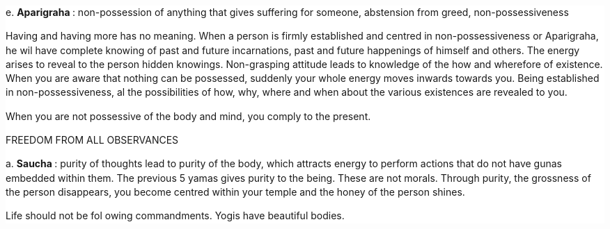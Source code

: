   </p>
  <p class="calibre1">
  </p>
  <p class="calibre1">
   <a id="p189">
   </a>
  </p>
  <p class="calibre1">
  </p>
  <p class="calibre1">
  </p>
  <p class="calibre1">
   e.
   <b class="calibre3">
    Aparigraha
   </b>
   :    non-possession  of  anything  that  gives  suffering  for someone, abstension from greed, non-possessiveness
  </p>
  <p class="calibre1">
  </p>
  <p class="calibre1">
   Having  and  having  more  has  no  meaning.  When  a  person  is  firmly established  and  centred  in  non-possessiveness  or  Aparigraha,  he  wil have complete knowing of past and future incarnations, past and future happenings  of  himself  and  others.    The  energy  arises  to  reveal  to  the person hidden knowings.  Non-grasping attitude leads to knowledge of the how and wherefore of existence.  When you are aware that nothing can be possessed, suddenly your whole energy moves inwards towards you. Being established in non-possessiveness, al  the possibilities of how, why, where and when about the various existences are revealed to you.
  </p>
  <p class="calibre1">
   When you are not possessive of the body and mind, you comply to the present.
  </p>
  <p class="calibre1">
  </p>
  <p class="calibre1">
   FREEDOM FROM ALL OBSERVANCES
  </p>
  <p class="calibre1">
  </p>
  <p class="calibre1">
   a.
   <b class="calibre3">
    Saucha
   </b>
   :    purity  of  thoughts  lead  to  purity  of  the  body,  which  attracts energy  to  perform  actions  that  do  not  have  gunas  embedded  within them.  The  previous  5  yamas  gives  purity  to  the  being.    These  are  not morals.  Through  purity,  the  grossness  of  the  person  disappears,  you become centred within your temple and the honey of the person shines.
  </p>
  <p class="calibre1">
   Life  should  not  be  fol owing  commandments.  Yogis  have  beautiful bodies.
  </p>
  <p class="calibre1">
   <b class="calibre3">
   </b>
  </p>
  <p class="calibre1">
  </p>
  <p class="calibre1">
  </p>
  <p class="calibre1">
   <a id="p190">
   </a>